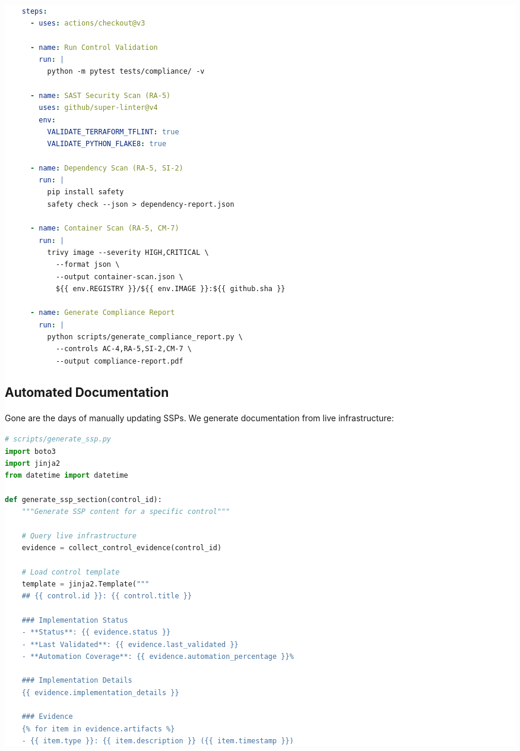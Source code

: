```yaml
    steps:
      - uses: actions/checkout@v3
      
      - name: Run Control Validation
        run: |
          python -m pytest tests/compliance/ -v
          
      - name: SAST Security Scan (RA-5)
        uses: github/super-linter@v4
        env:
          VALIDATE_TERRAFORM_TFLINT: true
          VALIDATE_PYTHON_FLAKE8: true
          
      - name: Dependency Scan (RA-5, SI-2)
        run: |
          pip install safety
          safety check --json > dependency-report.json
          
      - name: Container Scan (RA-5, CM-7)
        run: |
          trivy image --severity HIGH,CRITICAL \
            --format json \
            --output container-scan.json \
            ${{ env.REGISTRY }}/${{ env.IMAGE }}:${{ github.sha }}
            
      - name: Generate Compliance Report
        run: |
          python scripts/generate_compliance_report.py \
            --controls AC-4,RA-5,SI-2,CM-7 \
            --output compliance-report.pdf
```

## Automated Documentation

Gone are the days of manually updating SSPs. We generate documentation from live infrastructure:

```python
# scripts/generate_ssp.py
import boto3
import jinja2
from datetime import datetime

def generate_ssp_section(control_id):
    """Generate SSP content for a specific control"""
    
    # Query live infrastructure
    evidence = collect_control_evidence(control_id)
    
    # Load control template
    template = jinja2.Template("""
    ## {{ control.id }}: {{ control.title }}
    
    ### Implementation Status
    - **Status**: {{ evidence.status }}
    - **Last Validated**: {{ evidence.last_validated }}
    - **Automation Coverage**: {{ evidence.automation_percentage }}%
    
    ### Implementation Details
    {{ evidence.implementation_details }}
    
    ### Evidence
    {% for item in evidence.artifacts %}
    - {{ item.type }}: {{ item.description }} ({{ item.timestamp }})
```